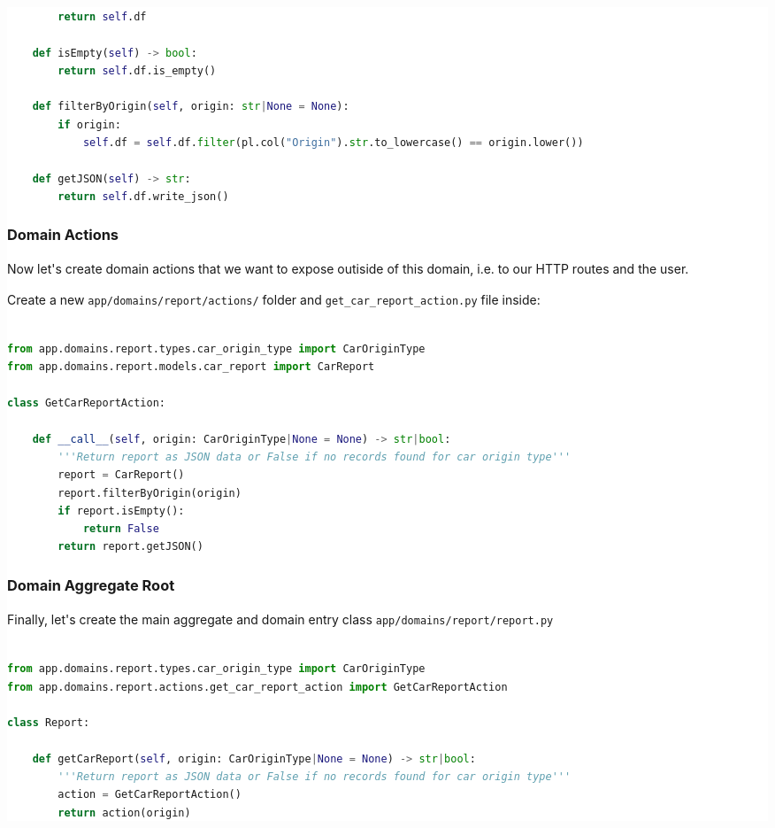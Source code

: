 ```python title="app/domains/report/models/car_report.py"
        return self.df

    def isEmpty(self) -> bool:
        return self.df.is_empty()

    def filterByOrigin(self, origin: str|None = None):
        if origin:
            self.df = self.df.filter(pl.col("Origin").str.to_lowercase() == origin.lower())

    def getJSON(self) -> str:
        return self.df.write_json()
```



### Domain Actions

Now let's create domain actions that we want to expose outiside of this domain, i.e. to our HTTP routes and the user.

Create a new `app/domains/report/actions/` folder and `get_car_report_action.py` file inside:

```python title="app/domains/report/actions/get_car_report_action.py"

from app.domains.report.types.car_origin_type import CarOriginType
from app.domains.report.models.car_report import CarReport

class GetCarReportAction:

    def __call__(self, origin: CarOriginType|None = None) -> str|bool:
        '''Return report as JSON data or False if no records found for car origin type'''
        report = CarReport()
        report.filterByOrigin(origin)
        if report.isEmpty():
            return False
        return report.getJSON()

```

### Domain Aggregate Root

Finally, let's create the main aggregate and domain entry class `app/domains/report/report.py`

```python title="app/domains/report/report.py"

from app.domains.report.types.car_origin_type import CarOriginType
from app.domains.report.actions.get_car_report_action import GetCarReportAction

class Report:

    def getCarReport(self, origin: CarOriginType|None = None) -> str|bool:
        '''Return report as JSON data or False if no records found for car origin type'''
        action = GetCarReportAction()
        return action(origin)
```
